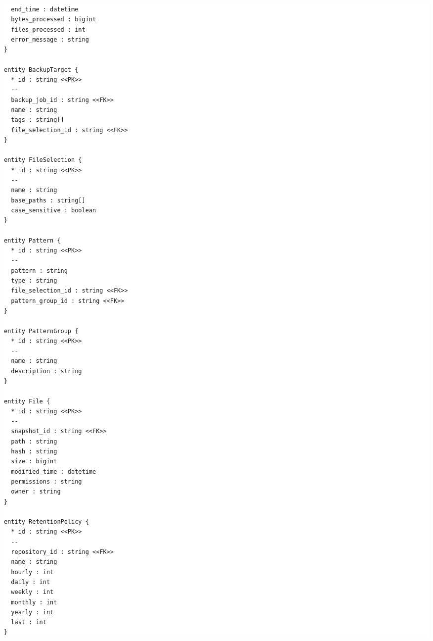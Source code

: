 ```plantuml
  end_time : datetime
  bytes_processed : bigint
  files_processed : int
  error_message : string
}

entity BackupTarget {
  * id : string <<PK>>
  --
  backup_job_id : string <<FK>>
  name : string
  tags : string[]
  file_selection_id : string <<FK>>
}

entity FileSelection {
  * id : string <<PK>>
  --
  name : string
  base_paths : string[]
  case_sensitive : boolean
}

entity Pattern {
  * id : string <<PK>>
  --
  pattern : string
  type : string
  file_selection_id : string <<FK>>
  pattern_group_id : string <<FK>>
}

entity PatternGroup {
  * id : string <<PK>>
  --
  name : string
  description : string
}

entity File {
  * id : string <<PK>>
  --
  snapshot_id : string <<FK>>
  path : string
  hash : string
  size : bigint
  modified_time : datetime
  permissions : string
  owner : string
}

entity RetentionPolicy {
  * id : string <<PK>>
  --
  repository_id : string <<FK>>
  name : string
  hourly : int
  daily : int
  weekly : int
  monthly : int
  yearly : int
  last : int
}
```